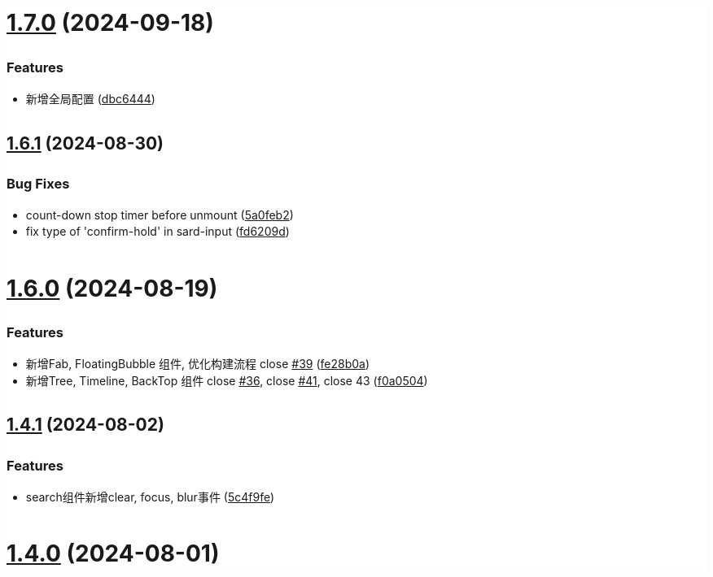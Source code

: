 

# [1.7.0](https://github.com/sutras/sard-uniapp/compare/v1.6.1...v1.7.0) (2024-09-18)


### Features

* 新增全局配置 ([dbc6444](https://github.com/sutras/sard-uniapp/commit/dbc64443ec9528cc039be6631be927fc30592967))



## [1.6.1](https://github.com/sutras/sard-uniapp/compare/v1.6.0...v1.6.1) (2024-08-30)


### Bug Fixes

* count-down stop timer before unmount ([5a0feb2](https://github.com/sutras/sard-uniapp/commit/5a0feb243384bd21022f930412161af36bd58ae1))
* fix type of 'confirm-hold' in sard-input ([fd6209d](https://github.com/sutras/sard-uniapp/commit/fd6209d31a75a72d60c04cb7da927ca36b211594))



# [1.6.0](https://github.com/sutras/sard-uniapp/compare/v1.4.1...v1.6.0) (2024-08-19)


### Features

* 新增Fab, FloatingBubble 组件, 优化构建流程 close [#39](https://github.com/sutras/sard-uniapp/issues/39) ([fe28b0a](https://github.com/sutras/sard-uniapp/commit/fe28b0aeb3a60f8b4d3f74a7d16ceb0fb4ccf295))
* 新增Tree, Timeline, BackTop 组件 close [#36](https://github.com/sutras/sard-uniapp/issues/36), close [#41](https://github.com/sutras/sard-uniapp/issues/41), close 43 ([f0a0504](https://github.com/sutras/sard-uniapp/commit/f0a0504f03a8eac84f926e2e01a61bc31de59057))



## [1.4.1](https://github.com/sutras/sard-uniapp/compare/v1.4.0...v1.4.1) (2024-08-02)


### Features

* search组件新增clear, focus, blur事件 ([5c4f9fe](https://github.com/sutras/sard-uniapp/commit/5c4f9febfc320acc38147e37779e964825f88692))



# [1.4.0](https://github.com/sutras/sard-uniapp/compare/v1.3.0...v1.4.0) (2024-08-01)
